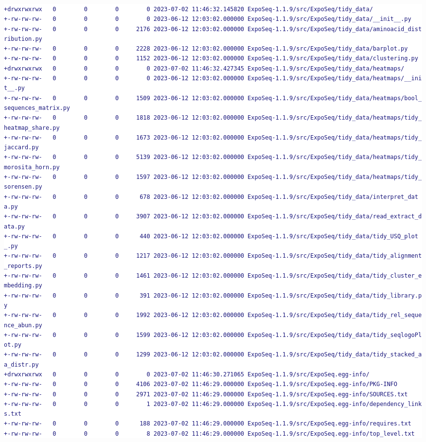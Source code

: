 ```diff
+drwxrwxrwx   0        0        0        0 2023-07-02 11:46:32.145820 ExpoSeq-1.1.9/src/ExpoSeq/tidy_data/
+-rw-rw-rw-   0        0        0        0 2023-06-12 12:03:02.000000 ExpoSeq-1.1.9/src/ExpoSeq/tidy_data/__init__.py
+-rw-rw-rw-   0        0        0     2176 2023-06-12 12:03:02.000000 ExpoSeq-1.1.9/src/ExpoSeq/tidy_data/aminoacid_distribution.py
+-rw-rw-rw-   0        0        0     2228 2023-06-12 12:03:02.000000 ExpoSeq-1.1.9/src/ExpoSeq/tidy_data/barplot.py
+-rw-rw-rw-   0        0        0     1152 2023-06-12 12:03:02.000000 ExpoSeq-1.1.9/src/ExpoSeq/tidy_data/clustering.py
+drwxrwxrwx   0        0        0        0 2023-07-02 11:46:32.427345 ExpoSeq-1.1.9/src/ExpoSeq/tidy_data/heatmaps/
+-rw-rw-rw-   0        0        0        0 2023-06-12 12:03:02.000000 ExpoSeq-1.1.9/src/ExpoSeq/tidy_data/heatmaps/__init__.py
+-rw-rw-rw-   0        0        0     1509 2023-06-12 12:03:02.000000 ExpoSeq-1.1.9/src/ExpoSeq/tidy_data/heatmaps/bool_sequences_matrix.py
+-rw-rw-rw-   0        0        0     1818 2023-06-12 12:03:02.000000 ExpoSeq-1.1.9/src/ExpoSeq/tidy_data/heatmaps/tidy_heatmap_share.py
+-rw-rw-rw-   0        0        0     1673 2023-06-12 12:03:02.000000 ExpoSeq-1.1.9/src/ExpoSeq/tidy_data/heatmaps/tidy_jaccard.py
+-rw-rw-rw-   0        0        0     5139 2023-06-12 12:03:02.000000 ExpoSeq-1.1.9/src/ExpoSeq/tidy_data/heatmaps/tidy_morosita_horn.py
+-rw-rw-rw-   0        0        0     1597 2023-06-12 12:03:02.000000 ExpoSeq-1.1.9/src/ExpoSeq/tidy_data/heatmaps/tidy_sorensen.py
+-rw-rw-rw-   0        0        0      678 2023-06-12 12:03:02.000000 ExpoSeq-1.1.9/src/ExpoSeq/tidy_data/interpret_data.py
+-rw-rw-rw-   0        0        0     3907 2023-06-12 12:03:02.000000 ExpoSeq-1.1.9/src/ExpoSeq/tidy_data/read_extract_data.py
+-rw-rw-rw-   0        0        0      440 2023-06-12 12:03:02.000000 ExpoSeq-1.1.9/src/ExpoSeq/tidy_data/tidy_USQ_plot_.py
+-rw-rw-rw-   0        0        0     1217 2023-06-12 12:03:02.000000 ExpoSeq-1.1.9/src/ExpoSeq/tidy_data/tidy_alignment_reports.py
+-rw-rw-rw-   0        0        0     1461 2023-06-12 12:03:02.000000 ExpoSeq-1.1.9/src/ExpoSeq/tidy_data/tidy_cluster_embedding.py
+-rw-rw-rw-   0        0        0      391 2023-06-12 12:03:02.000000 ExpoSeq-1.1.9/src/ExpoSeq/tidy_data/tidy_library.py
+-rw-rw-rw-   0        0        0     1992 2023-06-12 12:03:02.000000 ExpoSeq-1.1.9/src/ExpoSeq/tidy_data/tidy_rel_sequence_abun.py
+-rw-rw-rw-   0        0        0     1599 2023-06-12 12:03:02.000000 ExpoSeq-1.1.9/src/ExpoSeq/tidy_data/tidy_seqlogoPlot.py
+-rw-rw-rw-   0        0        0     1299 2023-06-12 12:03:02.000000 ExpoSeq-1.1.9/src/ExpoSeq/tidy_data/tidy_stacked_aa_distr.py
+drwxrwxrwx   0        0        0        0 2023-07-02 11:46:30.271065 ExpoSeq-1.1.9/src/ExpoSeq.egg-info/
+-rw-rw-rw-   0        0        0     4106 2023-07-02 11:46:29.000000 ExpoSeq-1.1.9/src/ExpoSeq.egg-info/PKG-INFO
+-rw-rw-rw-   0        0        0     2971 2023-07-02 11:46:29.000000 ExpoSeq-1.1.9/src/ExpoSeq.egg-info/SOURCES.txt
+-rw-rw-rw-   0        0        0        1 2023-07-02 11:46:29.000000 ExpoSeq-1.1.9/src/ExpoSeq.egg-info/dependency_links.txt
+-rw-rw-rw-   0        0        0      188 2023-07-02 11:46:29.000000 ExpoSeq-1.1.9/src/ExpoSeq.egg-info/requires.txt
+-rw-rw-rw-   0        0        0        8 2023-07-02 11:46:29.000000 ExpoSeq-1.1.9/src/ExpoSeq.egg-info/top_level.txt
```
